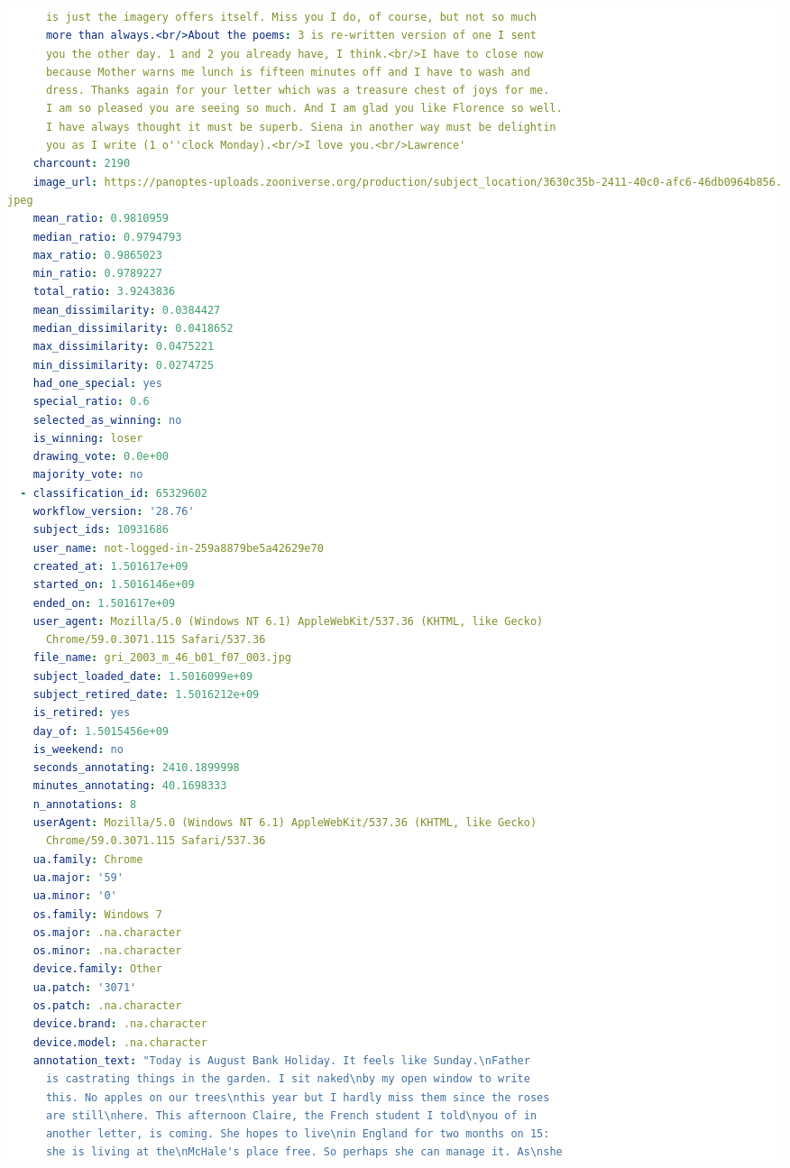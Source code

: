 ```yaml
      is just the imagery offers itself. Miss you I do, of course, but not so much
      more than always.<br/>About the poems: 3 is re-written version of one I sent
      you the other day. 1 and 2 you already have, I think.<br/>I have to close now
      because Mother warns me lunch is fifteen minutes off and I have to wash and
      dress. Thanks again for your letter which was a treasure chest of joys for me.
      I am so pleased you are seeing so much. And I am glad you like Florence so well.
      I have always thought it must be superb. Siena in another way must be delightin
      you as I write (1 o''clock Monday).<br/>I love you.<br/>Lawrence'
    charcount: 2190
    image_url: https://panoptes-uploads.zooniverse.org/production/subject_location/3630c35b-2411-40c0-afc6-46db0964b856.jpeg
    mean_ratio: 0.9810959
    median_ratio: 0.9794793
    max_ratio: 0.9865023
    min_ratio: 0.9789227
    total_ratio: 3.9243836
    mean_dissimilarity: 0.0384427
    median_dissimilarity: 0.0418652
    max_dissimilarity: 0.0475221
    min_dissimilarity: 0.0274725
    had_one_special: yes
    special_ratio: 0.6
    selected_as_winning: no
    is_winning: loser
    drawing_vote: 0.0e+00
    majority_vote: no
  - classification_id: 65329602
    workflow_version: '28.76'
    subject_ids: 10931686
    user_name: not-logged-in-259a8879be5a42629e70
    created_at: 1.501617e+09
    started_on: 1.5016146e+09
    ended_on: 1.501617e+09
    user_agent: Mozilla/5.0 (Windows NT 6.1) AppleWebKit/537.36 (KHTML, like Gecko)
      Chrome/59.0.3071.115 Safari/537.36
    file_name: gri_2003_m_46_b01_f07_003.jpg
    subject_loaded_date: 1.5016099e+09
    subject_retired_date: 1.5016212e+09
    is_retired: yes
    day_of: 1.5015456e+09
    is_weekend: no
    seconds_annotating: 2410.1899998
    minutes_annotating: 40.1698333
    n_annotations: 8
    userAgent: Mozilla/5.0 (Windows NT 6.1) AppleWebKit/537.36 (KHTML, like Gecko)
      Chrome/59.0.3071.115 Safari/537.36
    ua.family: Chrome
    ua.major: '59'
    ua.minor: '0'
    os.family: Windows 7
    os.major: .na.character
    os.minor: .na.character
    device.family: Other
    ua.patch: '3071'
    os.patch: .na.character
    device.brand: .na.character
    device.model: .na.character
    annotation_text: "Today is August Bank Holiday. It feels like Sunday.\nFather
      is castrating things in the garden. I sit naked\nby my open window to write
      this. No apples on our trees\nthis year but I hardly miss them since the roses
      are still\nhere. This afternoon Claire, the French student I told\nyou of in
      another letter, is coming. She hopes to live\nin England for two months on 15:
      she is living at the\nMcHale's place free. So perhaps she can manage it. As\nshe
```